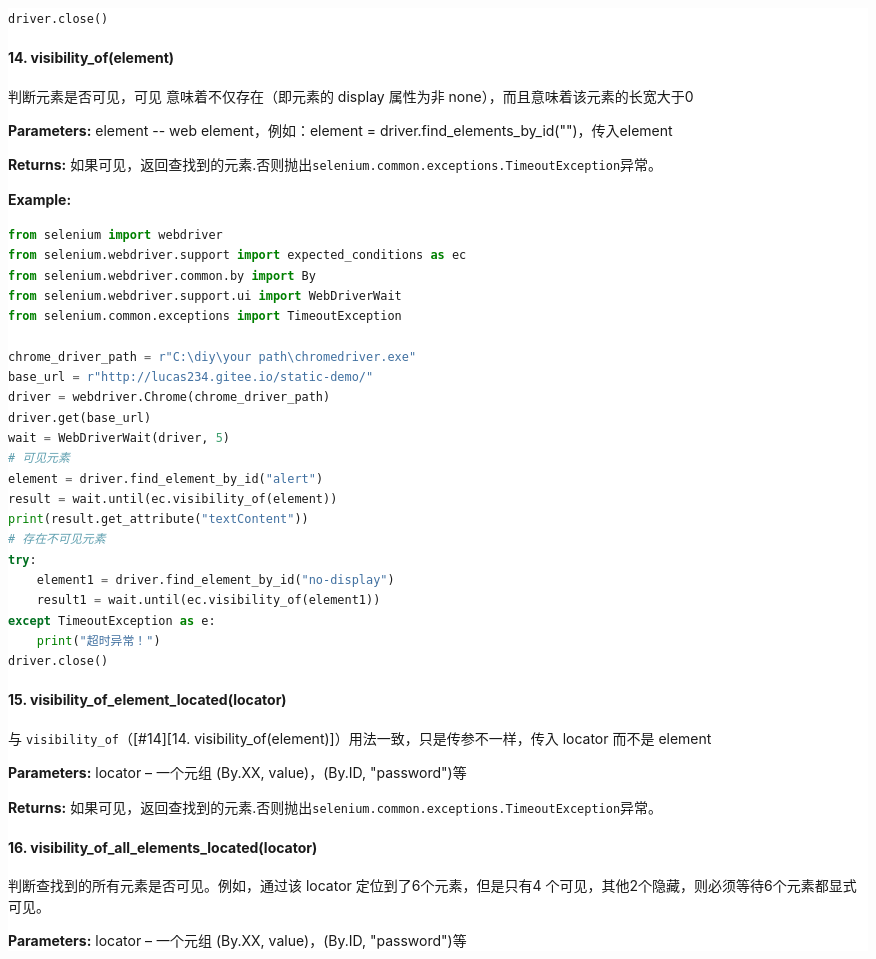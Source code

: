 ```python
driver.close()
```

#### 14. visibility_of(element)

判断元素是否可见，可见 意味着不仅存在（即元素的 display 属性为非 none），而且意味着该元素的长宽大于0

**Parameters:**
element -- web element，例如：element = driver.find_elements_by_id("")，传入element

**Returns:**
如果可见，返回查找到的元素.否则抛出`selenium.common.exceptions.TimeoutException`异常。

**Example:**

```python
from selenium import webdriver
from selenium.webdriver.support import expected_conditions as ec
from selenium.webdriver.common.by import By
from selenium.webdriver.support.ui import WebDriverWait
from selenium.common.exceptions import TimeoutException

chrome_driver_path = r"C:\diy\your path\chromedriver.exe"
base_url = r"http://lucas234.gitee.io/static-demo/"
driver = webdriver.Chrome(chrome_driver_path)
driver.get(base_url)
wait = WebDriverWait(driver, 5)
# 可见元素
element = driver.find_element_by_id("alert")
result = wait.until(ec.visibility_of(element))
print(result.get_attribute("textContent"))
# 存在不可见元素
try:
    element1 = driver.find_element_by_id("no-display")
    result1 = wait.until(ec.visibility_of(element1))
except TimeoutException as e:
    print("超时异常！")
driver.close()
```

#### 15. visibility_of_element_located(locator)

与 `visibility_of`（[#14][14. visibility_of(element)]）用法一致，只是传参不一样，传入 locator 而不是 element 

**Parameters:**
locator – 一个元组 (By.XX, value)，(By.ID, "password")等

**Returns:**
如果可见，返回查找到的元素.否则抛出`selenium.common.exceptions.TimeoutException`异常。

#### 16. visibility_of_all_elements_located(locator)

判断查找到的所有元素是否可见。例如，通过该 locator 定位到了6个元素，但是只有4 个可见，其他2个隐藏，则必须等待6个元素都显式可见。

**Parameters:**
locator – 一个元组 (By.XX, value)，(By.ID, "password")等
